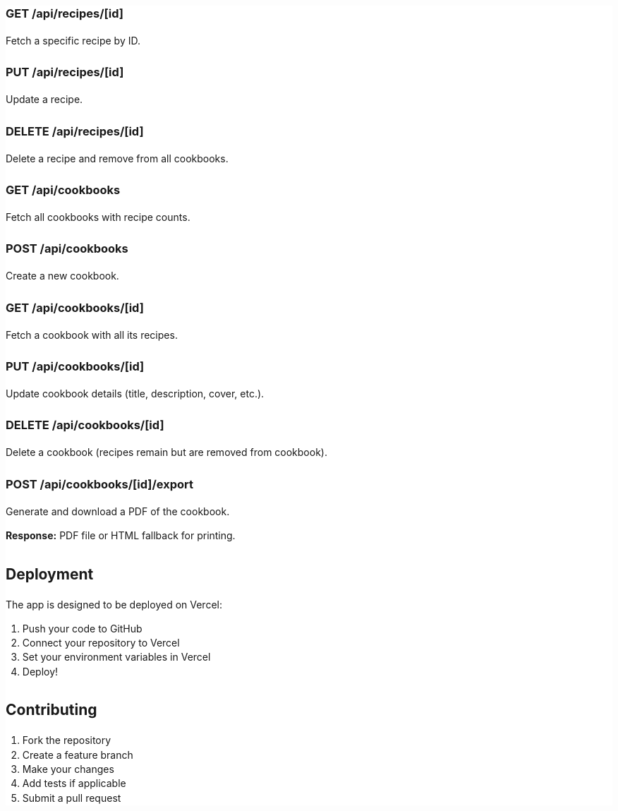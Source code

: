 ### GET /api/recipes/[id]

Fetch a specific recipe by ID.

### PUT /api/recipes/[id]

Update a recipe.

### DELETE /api/recipes/[id]

Delete a recipe and remove from all cookbooks.

### GET /api/cookbooks

Fetch all cookbooks with recipe counts.

### POST /api/cookbooks

Create a new cookbook.

### GET /api/cookbooks/[id]

Fetch a cookbook with all its recipes.

### PUT /api/cookbooks/[id]

Update cookbook details (title, description, cover, etc.).

### DELETE /api/cookbooks/[id]

Delete a cookbook (recipes remain but are removed from cookbook).

### POST /api/cookbooks/[id]/export

Generate and download a PDF of the cookbook.

**Response:** PDF file or HTML fallback for printing.

## Deployment

The app is designed to be deployed on Vercel:

1. Push your code to GitHub
2. Connect your repository to Vercel
3. Set your environment variables in Vercel
4. Deploy!

## Contributing

1. Fork the repository
2. Create a feature branch
3. Make your changes
4. Add tests if applicable
5. Submit a pull request
